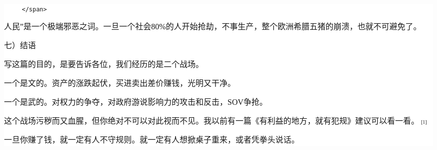          </span>
<span style="font-size:16px;line-height:150%;font-family:楷体">
          人民”是一个极端邪恶之词。一旦一个社会80%的人开始抢劫，不事生产，整个欧洲希腊五猪的崩溃，也就不可避免了。
         </span>
</p>
<p style="line-height:150%">
<span style="font-size:16px;line-height:150%;font-family:楷体">
</span>
</p>
<p style="line-height:150%">
<span style="font-size:16px;line-height:150%;font-family:楷体">
</span>
</p>
<p style="line-height:150%">
<span style="font-size:16px;line-height:150%;font-family:楷体">
</span>
</p>
<p style="line-height:150%">
<span style="font-size:16px;line-height:150%;font-family:楷体">
          七）结语
         </span>
</p>
<p style="line-height:150%">
<span style="font-size:16px;line-height:150%;font-family:楷体">
</span>
</p>
<p style="line-height:150%">
<span style="font-size:16px;line-height:150%;font-family:楷体">
          写这篇的目的，是要告诉各位，我们经历的是二个战场。
         </span>
</p>
<p style="line-height:150%">
<span style="font-size:16px;line-height:150%;font-family:楷体">
          一个是文的。资产的涨跌起伏，买进卖出差价赚钱，光明又干净。
         </span>
</p>
<p style="line-height:150%">
<span style="font-size:16px;line-height:150%;font-family:楷体">
          一个是武的。对权力的争夺，对政府游说影响力的攻击和反击，SOV争抢。
         </span>
</p>
<p style="line-height:150%">
<span style="font-size:16px;line-height:150%;font-family:楷体">
</span>
</p>
<p style="line-height:150%">
<span style="font-size:16px;line-height:150%;font-family:楷体">
</span>
</p>
<p style="line-height:150%">
<span style="font-size:16px;line-height:150%;font-family:楷体">
          这个战场污秽而又血腥，但你绝对不可以对此视而不见。我以前有一篇《有利益的地方，就有犯规》建议可以看一看。
          <span style="font-size: 10px; line-height: 150%; font-family: 楷体;">
           [1]
          </span>
</span>
</p>
<p style="line-height:150%">
<span style="font-size:16px;line-height:150%;font-family:楷体">
          一旦你赚了钱，就一定有人不守规则。就一定有人想掀桌子重来，或者凭拳头说话。
         </span>
</p>
<p style="line-height:150%">
<span style="font-size:16px;line-height:150%;font-family:楷体">